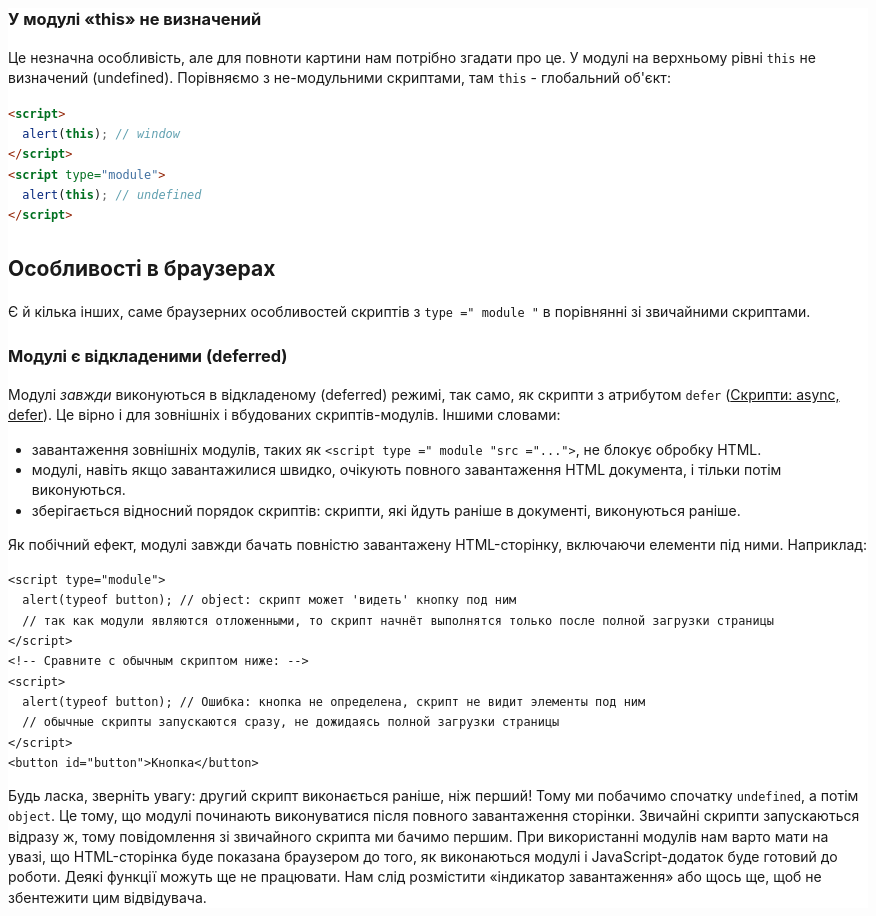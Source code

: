 ### У модулі «this» не визначений 

Це незначна особливість, але для повноти картини нам потрібно згадати про це. У модулі на верхньому рівні `this` не визначений (undefined). Порівняємо з не-модульними скриптами, там `this` - глобальний об'єкт:                                            

```html
<script>
  alert(this); // window
</script>
<script type="module">
  alert(this); // undefined
</script>
```

## Особливості в браузерах 

Є й кілька інших, саме браузерних особливостей скриптів з `type =" module "` в порівнянні зі звичайними скриптами. 

### Модулі є відкладеними (deferred) 

Модулі *завжди* виконуються в відкладеному (deferred) режимі, так само, як скрипти з атрибутом `defer` ([Скрипти: async, defer](https://learn.javascript.ru/script-async-defer)). Це вірно і для зовнішніх і вбудованих скриптів-модулів. Іншими словами:

- завантаження зовнішніх модулів, таких як `<script type =" module "src ="...">`, не блокує обробку HTML.
- модулі, навіть якщо завантажилися швидко, очікують повного завантаження HTML документа, і тільки потім виконуються.
- зберігається відносний порядок скриптів: скрипти, які йдуть раніше в документі, виконуються раніше.

Як побічний ефект, модулі завжди бачать повністю завантажену HTML-сторінку, включаючи елементи під ними. Наприклад:              

```http
<script type="module">
  alert(typeof button); // object: скрипт может 'видеть' кнопку под ним
  // так как модули являются отложенными, то скрипт начнёт выполнятся только после полной загрузки страницы
</script>
<!-- Сравните с обычным скриптом ниже: -->
<script>
  alert(typeof button); // Ошибка: кнопка не определена, скрипт не видит элементы под ним
  // обычные скрипты запускаются сразу, не дожидаясь полной загрузки страницы
</script>
<button id="button">Кнопка</button>
```

Будь ласка, зверніть увагу: другий скрипт виконається раніше, ніж перший! Тому ми побачимо спочатку `undefined`, а потім `object`. Це тому, що модулі починають виконуватися після повного завантаження сторінки. Звичайні скрипти запускаються відразу ж, тому повідомлення зі звичайного скрипта ми бачимо першим. При використанні модулів нам варто мати на увазі, що HTML-сторінка буде показана браузером до того, як виконаються модулі і JavaScript-додаток буде готовий до роботи. Деякі функції можуть ще не працювати. Нам слід розмістити «індикатор завантаження» або щось ще, щоб не збентежити цим відвідувача.
